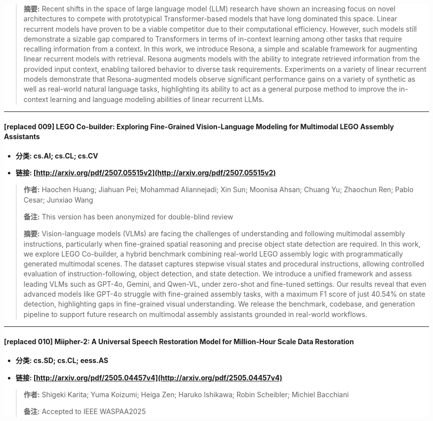 > **摘要:** Recent shifts in the space of large language model (LLM) research have shown an increasing focus on novel architectures to compete with prototypical Transformer-based models that have long dominated this space. Linear recurrent models have proven to be a viable competitor due to their computational efficiency. However, such models still demonstrate a sizable gap compared to Transformers in terms of in-context learning among other tasks that require recalling information from a context. In this work, we introduce Resona, a simple and scalable framework for augmenting linear recurrent models with retrieval. Resona augments models with the ability to integrate retrieved information from the provided input context, enabling tailored behavior to diverse task requirements. Experiments on a variety of linear recurrent models demonstrate that Resona-augmented models observe significant performance gains on a variety of synthetic as well as real-world natural language tasks, highlighting its ability to act as a general purpose method to improve the in-context learning and language modeling abilities of linear recurrent LLMs.
>
---
#### [replaced 009] LEGO Co-builder: Exploring Fine-Grained Vision-Language Modeling for Multimodal LEGO Assembly Assistants
- **分类: cs.AI; cs.CL; cs.CV**

- **链接: [http://arxiv.org/pdf/2507.05515v2](http://arxiv.org/pdf/2507.05515v2)**

> **作者:** Haochen Huang; Jiahuan Pei; Mohammad Aliannejadi; Xin Sun; Moonisa Ahsan; Chuang Yu; Zhaochun Ren; Pablo Cesar; Junxiao Wang
>
> **备注:** This version has been anonymized for double-blind review
>
> **摘要:** Vision-language models (VLMs) are facing the challenges of understanding and following multimodal assembly instructions, particularly when fine-grained spatial reasoning and precise object state detection are required. In this work, we explore LEGO Co-builder, a hybrid benchmark combining real-world LEGO assembly logic with programmatically generated multimodal scenes. The dataset captures stepwise visual states and procedural instructions, allowing controlled evaluation of instruction-following, object detection, and state detection. We introduce a unified framework and assess leading VLMs such as GPT-4o, Gemini, and Qwen-VL, under zero-shot and fine-tuned settings. Our results reveal that even advanced models like GPT-4o struggle with fine-grained assembly tasks, with a maximum F1 score of just 40.54\% on state detection, highlighting gaps in fine-grained visual understanding. We release the benchmark, codebase, and generation pipeline to support future research on multimodal assembly assistants grounded in real-world workflows.
>
---
#### [replaced 010] Miipher-2: A Universal Speech Restoration Model for Million-Hour Scale Data Restoration
- **分类: cs.SD; cs.CL; eess.AS**

- **链接: [http://arxiv.org/pdf/2505.04457v4](http://arxiv.org/pdf/2505.04457v4)**

> **作者:** Shigeki Karita; Yuma Koizumi; Heiga Zen; Haruko Ishikawa; Robin Scheibler; Michiel Bacchiani
>
> **备注:** Accepted to IEEE WASPAA2025
>